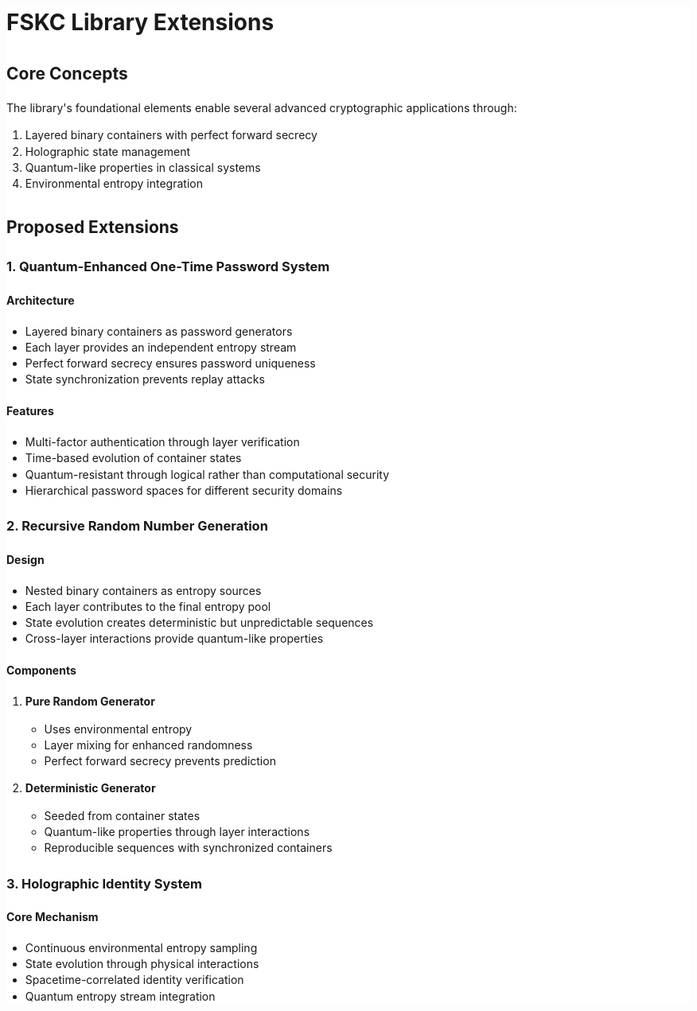 # FSKC Library Extensions

## Core Concepts

The library's foundational elements enable several advanced cryptographic applications through:
1. Layered binary containers with perfect forward secrecy
2. Holographic state management
3. Quantum-like properties in classical systems
4. Environmental entropy integration

## Proposed Extensions

### 1. Quantum-Enhanced One-Time Password System

#### Architecture
- Layered binary containers as password generators
- Each layer provides an independent entropy stream
- Perfect forward secrecy ensures password uniqueness
- State synchronization prevents replay attacks

#### Features
- Multi-factor authentication through layer verification
- Time-based evolution of container states
- Quantum-resistant through logical rather than computational security
- Hierarchical password spaces for different security domains

### 2. Recursive Random Number Generation

#### Design
- Nested binary containers as entropy sources
- Each layer contributes to the final entropy pool
- State evolution creates deterministic but unpredictable sequences
- Cross-layer interactions provide quantum-like properties

#### Components
1. **Pure Random Generator**
   - Uses environmental entropy
   - Layer mixing for enhanced randomness
   - Perfect forward secrecy prevents prediction

2. **Deterministic Generator**
   - Seeded from container states
   - Quantum-like properties through layer interactions
   - Reproducible sequences with synchronized containers

### 3. Holographic Identity System

#### Core Mechanism
- Continuous environmental entropy sampling
- State evolution through physical interactions
- Spacetime-correlated identity verification
- Quantum entropy stream integration
